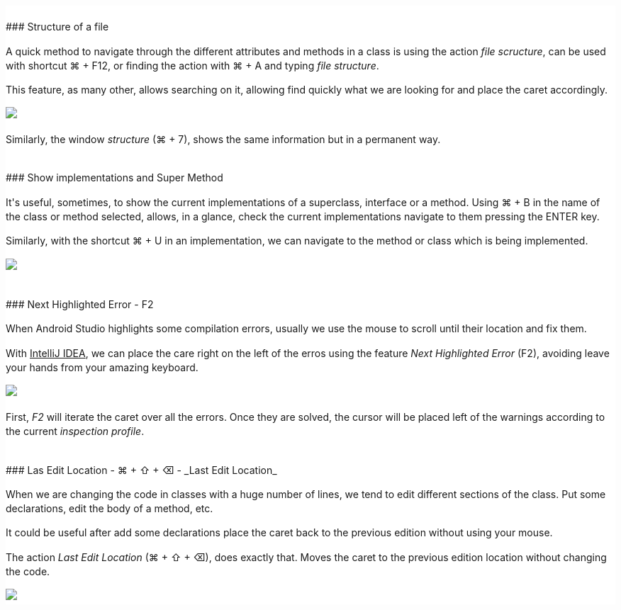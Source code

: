 <br>
### Structure of a file

A quick method to navigate through the different attributes and methods in a class is using the action _file scructure_, can be used with   shortcut ⌘ + F12, or finding the action with ⌘ + A and typing _file structure_.

This feature, as many other, allows searching on it, allowing find quickly what we are looking for and place the caret accordingly.

![](http://saulmm.github.io/resources/studio/look_for_methods.gif) 

Similarly, the window _structure_  (⌘ + 7), shows the same information but in a permanent way.

<br>
### Show implementations and Super Method

It's useful, sometimes, to show the current implementations of a superclass, interface or a method. Using ⌘ + B in the name of the class or method selected, allows, in a glance, check the current implementations navigate to them pressing the ENTER key.

Similarly, with the shortcut ⌘ + U in an implementation, we can navigate to the method or class which is being implemented.

![](http://saulmm.github.io/resources/studio/navigate_implementations_superclass.gif)

<br>
### Next Highlighted Error - F2

When Android Studio highlights some compilation errors, usually we use the mouse to scroll until their location and fix them.

With [IntelliJ IDEA][8], we can place the care right on the left of the erros using the feature _Next Highlighted Error_ (F2), avoiding leave your hands from your amazing keyboard. 

![](http://saulmm.github.io/resources/studio/next_error.gif)

First,  *F2* will iterate the caret over all the errors. Once they are solved, the cursor will be placed left of the warnings according to the current _inspection profile_.

<br>
### Las Edit Location -  ⌘ + ⇧ + ⌫ - _Last Edit Location_

When we are changing the code in classes with a huge number of lines, we tend to edit different sections of the class. Put some declarations, edit the body of a method, etc.

It could be useful after add some declarations place the caret back to the previous edition without using your mouse.  

The action _Last Edit Location_ (⌘ + ⇧ + ⌫), does exactly that. Moves the caret to the previous edition location without changing the code.

![](http://saulmm.github.io/resources/studio/last_edit_location.gif)


[1]: http://hadihariri.com/2014/06/24/no-tabs-in-intellij-idea/
[2]: https://vimeo.com/138847553
[3]: https://www.youtube.com/watch?v=hHnTIMjd1Y8
[4]: https://www.youtube.com/watch?v=Y2GC6P5hPeA
[5]: http://www.developerphil.com/android-studio-tips-of-the-day-roundup-6/
[6]: https://www.jetbrains.com/help/idea/2016.1/navigating-through-the-source-code.html
[7]: https://www.jetbrains.com/
[8]: https://www.jetbrains.com/idea/
[9]: http://www.genbetadev.com/desarrollo-aplicaciones-moviles/android-studio-2-2-lleva-el-desarrollo-de-android-a-un-nuevo-nivel
[10]: http://tools.android.com/recent/androidstudio22preview1available
[11]: http://tools.android.com/tech-docs/layout-editor
[12]: https://www.youtube.com/watch?v=B08iLAtS3AQ
[13]: https://medium.com/sebs-top-tips
[14]: https://developer.android.com/studio/index.html